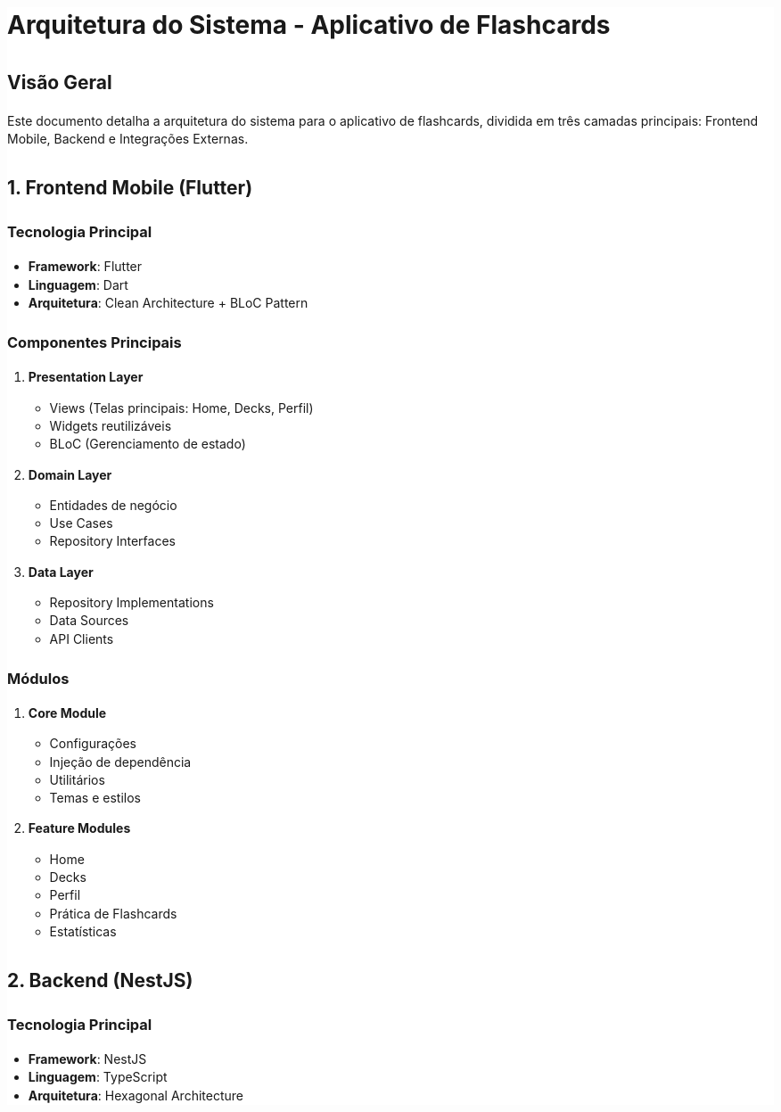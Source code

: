 # Arquitetura do Sistema - Aplicativo de Flashcards

## Visão Geral
Este documento detalha a arquitetura do sistema para o aplicativo de flashcards, dividida em três camadas principais: Frontend Mobile, Backend e Integrações Externas.

## 1. Frontend Mobile (Flutter)

### Tecnologia Principal
- **Framework**: Flutter
- **Linguagem**: Dart
- **Arquitetura**: Clean Architecture + BLoC Pattern

### Componentes Principais
1. **Presentation Layer**
   - Views (Telas principais: Home, Decks, Perfil)
   - Widgets reutilizáveis
   - BLoC (Gerenciamento de estado)

2. **Domain Layer**
   - Entidades de negócio
   - Use Cases
   - Repository Interfaces

3. **Data Layer**
   - Repository Implementations
   - Data Sources
   - API Clients

### Módulos
1. **Core Module**
   - Configurações
   - Injeção de dependência
   - Utilitários
   - Temas e estilos

2. **Feature Modules**
   - Home
   - Decks
   - Perfil
   - Prática de Flashcards
   - Estatísticas

## 2. Backend (NestJS)

### Tecnologia Principal
- **Framework**: NestJS
- **Linguagem**: TypeScript
- **Arquitetura**: Hexagonal Architecture
